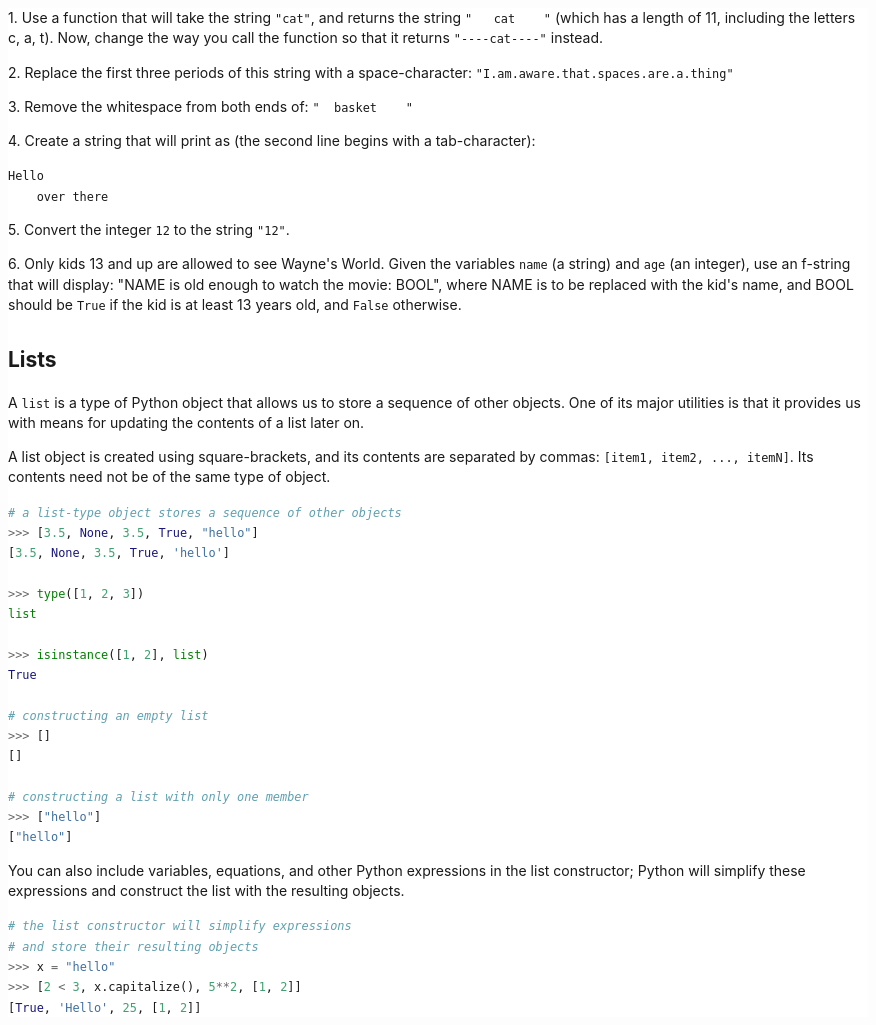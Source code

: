 1\. Use a function that will take the string `"cat"`, and returns the string `"   cat    "` (which has a length of 11, including the letters c, a, t). Now, change the way you call the function so that it returns `"----cat----"` instead. 

2\. Replace the first three periods of this string with a space-character: `"I.am.aware.that.spaces.are.a.thing"`


3\. Remove the whitespace from both ends of: `"  basket    "` 


4\. Create a string that will print as (the second line begins with a tab-character):
```
Hello
	over there
```

5\. Convert the integer `12` to the string `"12"`.

6\. Only kids 13 and up are allowed to see Wayne's World. Given the variables `name` (a string) and `age` (an integer), use an f-string that will display: "NAME is old enough to watch the movie: BOOL", where NAME is to be replaced with the kid's name, and BOOL should be `True` if the kid is at least 13 years old, and `False` otherwise.

</div>



## Lists
A `list` is a type of Python object that allows us to store a sequence of other objects. One of its major utilities is that it provides us with means for updating the contents of a list later on. 

A list object is created using square-brackets, and its contents are separated by commas: `[item1, item2, ..., itemN]`. Its contents need not be of the same type of object.

```python
# a list-type object stores a sequence of other objects
>>> [3.5, None, 3.5, True, "hello"]
[3.5, None, 3.5, True, 'hello']

>>> type([1, 2, 3])
list

>>> isinstance([1, 2], list)
True 

# constructing an empty list
>>> []
[]

# constructing a list with only one member
>>> ["hello"]
["hello"]
```

You can also include variables, equations, and other Python expressions in the list constructor; Python will simplify these expressions and construct the list with the resulting objects.
```python
# the list constructor will simplify expressions 
# and store their resulting objects
>>> x = "hello"
>>> [2 < 3, x.capitalize(), 5**2, [1, 2]]
[True, 'Hello', 25, [1, 2]]
```
